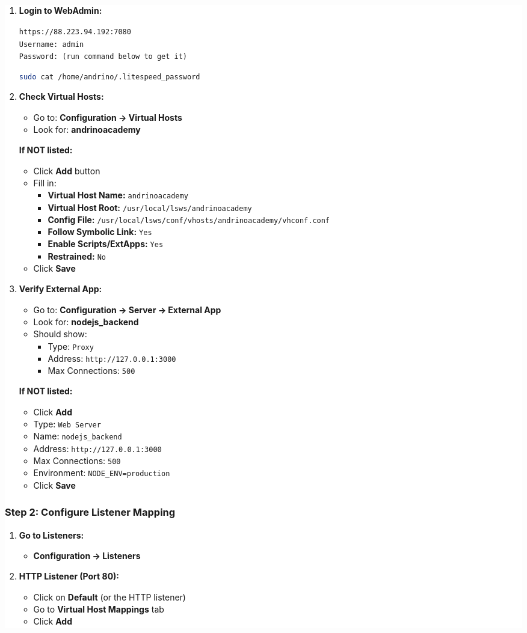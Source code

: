 1. **Login to WebAdmin:**

   ```
   https://88.223.94.192:7080
   Username: admin
   Password: (run command below to get it)
   ```

   ```bash
   sudo cat /home/andrino/.litespeed_password
   ```

2. **Check Virtual Hosts:**

   - Go to: **Configuration → Virtual Hosts**
   - Look for: **andrinoacademy**

   **If NOT listed:**

   - Click **Add** button
   - Fill in:
     - **Virtual Host Name:** `andrinoacademy`
     - **Virtual Host Root:** `/usr/local/lsws/andrinoacademy`
     - **Config File:** `/usr/local/lsws/conf/vhosts/andrinoacademy/vhconf.conf`
     - **Follow Symbolic Link:** `Yes`
     - **Enable Scripts/ExtApps:** `Yes`
     - **Restrained:** `No`
   - Click **Save**

3. **Verify External App:**

   - Go to: **Configuration → Server → External App**
   - Look for: **nodejs_backend**
   - Should show:
     - Type: `Proxy`
     - Address: `http://127.0.0.1:3000`
     - Max Connections: `500`

   **If NOT listed:**

   - Click **Add**
   - Type: `Web Server`
   - Name: `nodejs_backend`
   - Address: `http://127.0.0.1:3000`
   - Max Connections: `500`
   - Environment: `NODE_ENV=production`
   - Click **Save**

### Step 2: Configure Listener Mapping

1. **Go to Listeners:**

   - **Configuration → Listeners**

2. **HTTP Listener (Port 80):**

   - Click on **Default** (or the HTTP listener)
   - Go to **Virtual Host Mappings** tab
   - Click **Add**
